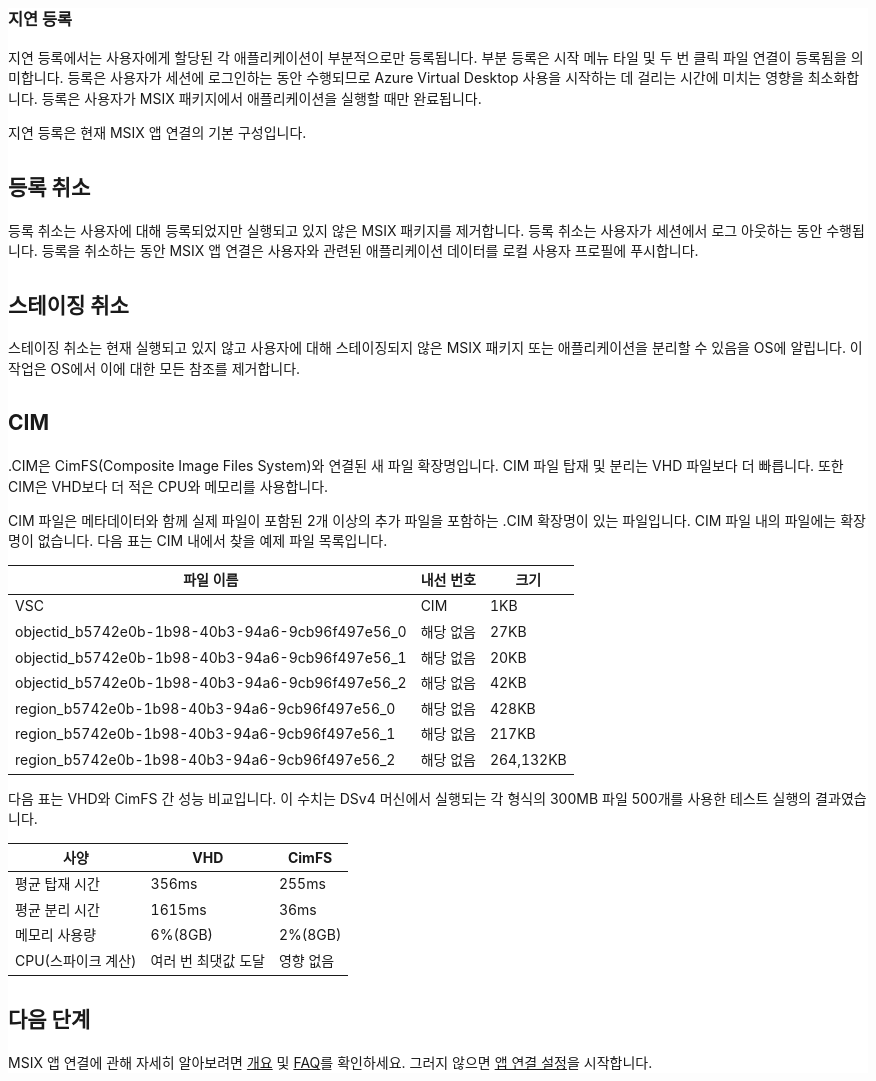 ### <a name="delayed-registration"></a>지연 등록

지연 등록에서는 사용자에게 할당된 각 애플리케이션이 부분적으로만 등록됩니다. 부분 등록은 시작 메뉴 타일 및 두 번 클릭 파일 연결이 등록됨을 의미합니다. 등록은 사용자가 세션에 로그인하는 동안 수행되므로 Azure Virtual Desktop 사용을 시작하는 데 걸리는 시간에 미치는 영향을 최소화합니다. 등록은 사용자가 MSIX 패키지에서 애플리케이션을 실행할 때만 완료됩니다.

지연 등록은 현재 MSIX 앱 연결의 기본 구성입니다.

## <a name="deregistration"></a>등록 취소

등록 취소는 사용자에 대해 등록되었지만 실행되고 있지 않은 MSIX 패키지를 제거합니다. 등록 취소는 사용자가 세션에서 로그 아웃하는 동안 수행됩니다. 등록을 취소하는 동안 MSIX 앱 연결은 사용자와 관련된 애플리케이션 데이터를 로컬 사용자 프로필에 푸시합니다.

## <a name="destage"></a>스테이징 취소

스테이징 취소는 현재 실행되고 있지 않고 사용자에 대해 스테이징되지 않은 MSIX 패키지 또는 애플리케이션을 분리할 수 있음을 OS에 알립니다. 이 작업은 OS에서 이에 대한 모든 참조를 제거합니다.

## <a name="cim"></a>CIM

.CIM은 CimFS(Composite Image Files System)와 연결된 새 파일 확장명입니다. CIM 파일 탑재 및 분리는 VHD 파일보다 더 빠릅니다. 또한 CIM은 VHD보다 더 적은 CPU와 메모리를 사용합니다.

CIM 파일은 메타데이터와 함께 실제 파일이 포함된 2개 이상의 추가 파일을 포함하는 .CIM 확장명이 있는 파일입니다. CIM 파일 내의 파일에는 확장명이 없습니다. 다음 표는 CIM 내에서 찾을 예제 파일 목록입니다.

| 파일 이름 | 내선 번호 | 크기 |
|-----------|-----------|------|
| VSC | CIM | 1KB |
| objectid_b5742e0b-1b98-40b3-94a6-9cb96f497e56_0 | 해당 없음 | 27KB |
| objectid_b5742e0b-1b98-40b3-94a6-9cb96f497e56_1 | 해당 없음 | 20KB |
| objectid_b5742e0b-1b98-40b3-94a6-9cb96f497e56_2 | 해당 없음 | 42KB |
| region_b5742e0b-1b98-40b3-94a6-9cb96f497e56_0 | 해당 없음 | 428KB |
| region_b5742e0b-1b98-40b3-94a6-9cb96f497e56_1 | 해당 없음 | 217KB |
| region_b5742e0b-1b98-40b3-94a6-9cb96f497e56_2 | 해당 없음 | 264,132KB |

다음 표는 VHD와 CimFS 간 성능 비교입니다. 이 수치는 DSv4 머신에서 실행되는 각 형식의 300MB 파일 500개를 사용한 테스트 실행의 결과였습니다.

|  사양                          | VHD                    | CimFS   |
|---------------------------------|--------------------------|-----------|
| 평균 탑재 시간     | 356ms                     | 255ms      |
| 평균 분리 시간   | 1615ms                    | 36ms       |
| 메모리 사용량 | 6%(8GB)                      | 2%(8GB)       |
| CPU(스파이크 계산)          | 여러 번 최댓값 도달 | 영향 없음 |

## <a name="next-steps"></a>다음 단계

MSIX 앱 연결에 관해 자세히 알아보려면 [개요](what-is-app-attach.md) 및 [FAQ](app-attach-faq.md)를 확인하세요. 그러지 않으면 [앱 연결 설정](app-attach.md)을 시작합니다.
